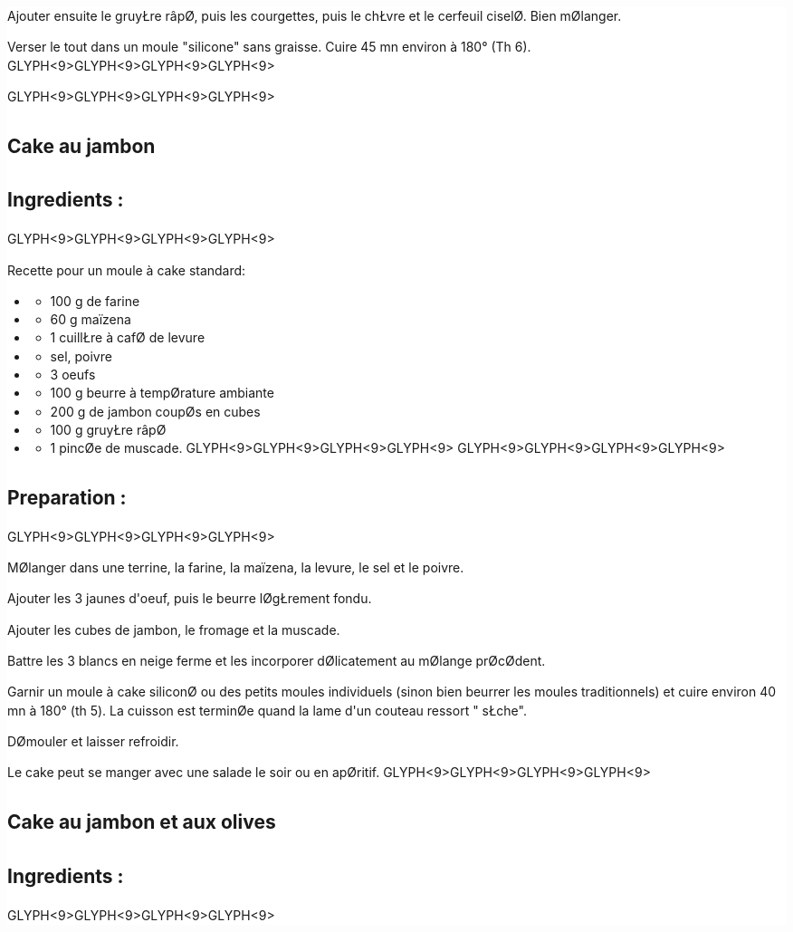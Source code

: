 Ajouter ensuite le gruyŁre râpØ, puis les courgettes, puis le chŁvre et le cerfeuil ciselØ. Bien mØlanger.

Verser le tout dans un moule "silicone" sans graisse. Cuire 45 mn environ à 180° (Th 6). GLYPH<9>GLYPH<9>GLYPH<9>GLYPH<9>



GLYPH<9>GLYPH<9>GLYPH<9>GLYPH<9>

## Cake au jambon

## Ingredients :

GLYPH<9>GLYPH<9>GLYPH<9>GLYPH<9>

Recette pour un moule à cake standard:

- - 100 g de farine
- - 60 g maïzena
- - 1 cuillŁre à cafØ de levure
- - sel, poivre
- - 3 oeufs
- - 100 g beurre à tempØrature ambiante
- - 200 g de jambon coupØs en cubes
- - 100 g gruyŁre râpØ
- - 1 pincØe de muscade. GLYPH<9>GLYPH<9>GLYPH<9>GLYPH<9> GLYPH<9>GLYPH<9>GLYPH<9>GLYPH<9>

## Preparation :

GLYPH<9>GLYPH<9>GLYPH<9>GLYPH<9>

MØlanger dans une terrine, la farine, la maïzena, la levure, le sel et le poivre.

Ajouter les 3 jaunes d'oeuf, puis le beurre lØgŁrement fondu.

Ajouter les cubes de jambon, le fromage et la muscade.

Battre les 3 blancs en neige ferme et les incorporer dØlicatement au mØlange prØcØdent.

Garnir un moule à cake siliconØ ou des petits moules individuels (sinon bien beurrer les moules traditionnels) et cuire environ 40 mn à 180° (th 5). La cuisson est terminØe quand la lame d'un couteau ressort " sŁche".

DØmouler et laisser refroidir.

Le cake peut se manger avec une salade le soir ou en apØritif. GLYPH<9>GLYPH<9>GLYPH<9>GLYPH<9>



## Cake au jambon et aux olives

## Ingredients :

GLYPH<9>GLYPH<9>GLYPH<9>GLYPH<9>
